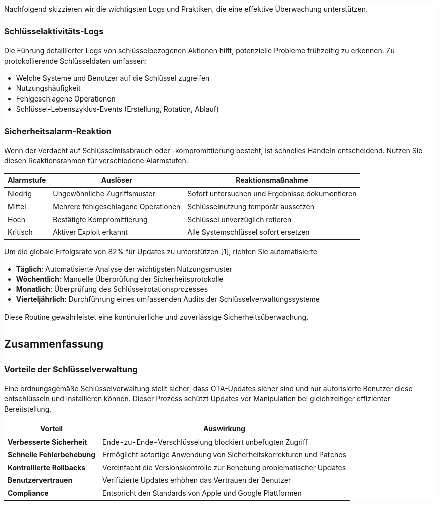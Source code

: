 Nachfolgend skizzieren wir die wichtigsten Logs und Praktiken, die eine effektive Überwachung unterstützen.

### Schlüsselaktivitäts-Logs

Die Führung detaillierter Logs von schlüsselbezogenen Aktionen hilft, potenzielle Probleme frühzeitig zu erkennen. Zu protokollierende Schlüsseldaten umfassen:

-   Welche Systeme und Benutzer auf die Schlüssel zugreifen
-   Nutzungshäufigkeit
-   Fehlgeschlagene Operationen
-   Schlüssel-Lebenszyklus-Events (Erstellung, Rotation, Ablauf)

### Sicherheitsalarm-Reaktion

Wenn der Verdacht auf Schlüsselmissbrauch oder -kompromittierung besteht, ist schnelles Handeln entscheidend. Nutzen Sie diesen Reaktionsrahmen für verschiedene Alarmstufen:

| Alarmstufe | Auslöser | Reaktionsmaßnahme |
| --- | --- | --- |
| Niedrig | Ungewöhnliche Zugriffsmuster | Sofort untersuchen und Ergebnisse dokumentieren |
| Mittel | Mehrere fehlgeschlagene Operationen | Schlüsselnutzung temporär aussetzen |
| Hoch | Bestätigte Kompromittierung | Schlüssel unverzüglich rotieren |
| Kritisch | Aktiver Exploit erkannt | Alle Systemschlüssel sofort ersetzen |

Um die globale Erfolgsrate von 82% für Updates zu unterstützen [\[1\]](https://capgo.app/), richten Sie automatisierte

-   **Täglich**: Automatisierte Analyse der wichtigsten Nutzungsmuster
-   **Wöchentlich**: Manuelle Überprüfung der Sicherheitsprotokolle
-   **Monatlich**: Überprüfung des Schlüsselrotationsprozesses
-   **Vierteljährlich**: Durchführung eines umfassenden Audits der Schlüsselverwaltungssysteme

Diese Routine gewährleistet eine kontinuierliche und zuverlässige Sicherheitsüberwachung.

## Zusammenfassung

### Vorteile der Schlüsselverwaltung

Eine ordnungsgemäße Schlüsselverwaltung stellt sicher, dass OTA-Updates sicher sind und nur autorisierte Benutzer diese entschlüsseln und installieren können. Dieser Prozess schützt Updates vor Manipulation bei gleichzeitiger effizienter Bereitstellung.

| Vorteil | Auswirkung |
| --- | --- |
| **Verbesserte Sicherheit** | Ende-zu-Ende-Verschlüsselung blockiert unbefugten Zugriff |
| **Schnelle Fehlerbehebung** | Ermöglicht sofortige Anwendung von Sicherheitskorrekturen und Patches |
| **Kontrollierte Rollbacks** | Vereinfacht die Versionskontrolle zur Behebung problematischer Updates |
| **Benutzervertrauen** | Verifizierte Updates erhöhen das Vertrauen der Benutzer |
| **Compliance** | Entspricht den Standards von Apple und Google Plattformen |
